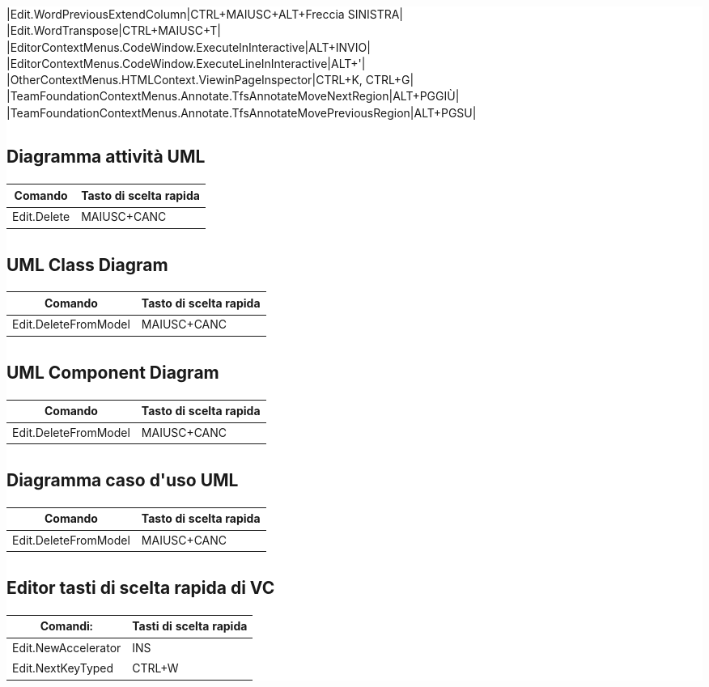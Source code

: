 |Edit.WordPreviousExtendColumn|CTRL+MAIUSC+ALT+Freccia SINISTRA|  
|Edit.WordTranspose|CTRL+MAIUSC+T|  
|EditorContextMenus.CodeWindow.ExecuteInInteractive|ALT+INVIO|  
|EditorContextMenus.CodeWindow.ExecuteLineInInteractive|ALT+'|  
|OtherContextMenus.HTMLContext.ViewinPageInspector|CTRL+K, CTRL+G|  
|TeamFoundationContextMenus.Annotate.TfsAnnotateMoveNextRegion|ALT+PGGIÙ|  
|TeamFoundationContextMenus.Annotate.TfsAnnotateMovePreviousRegion|ALT+PGSU|  
  
##  <a name="bkmk_UMLactivityDiagram"></a> Diagramma attività UML  
  
|Comando|Tasto di scelta rapida|  
|-------------|-----------------------|  
|Edit.Delete|MAIUSC+CANC|  
  
##  <a name="bkmk_UMLclassDiagram"></a> UML Class Diagram  
  
|Comando|Tasto di scelta rapida|  
|-------------|-----------------------|  
|Edit.DeleteFromModel|MAIUSC+CANC|  
  
##  <a name="bkmk_UMLcomponentDiagram"></a> UML Component Diagram  
  
|Comando|Tasto di scelta rapida|  
|-------------|-----------------------|  
|Edit.DeleteFromModel|MAIUSC+CANC|  
  
##  <a name="bkmk_UMLusecaseDiagram"></a> Diagramma caso d'uso UML  
  
|Comando|Tasto di scelta rapida|  
|-------------|-----------------------|  
|Edit.DeleteFromModel|MAIUSC+CANC|  
  
##  <a name="bkmk_vcaccelerator"></a> Editor tasti di scelta rapida di VC  
  
|Comandi:|Tasti di scelta rapida|  
|--------------|------------------------|  
|Edit.NewAccelerator|INS|  
|Edit.NextKeyTyped|CTRL+W|  
  